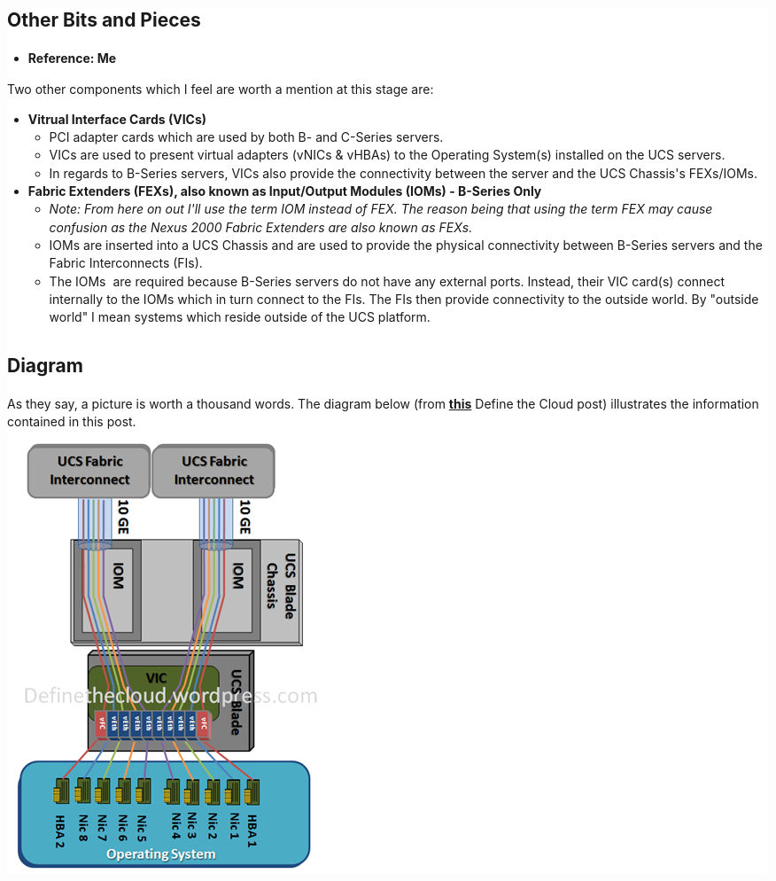## Other Bits and Pieces

*   **Reference: Me**

Two other components which I feel are worth a mention at this stage are:

*   **Vitrual Interface Cards (VICs)**
    *   PCI adapter cards which are used by both B- and C-Series servers.
    *   VICs are used to present virtual adapters (vNICs & vHBAs) to the Operating System(s) installed on the UCS servers.
    *   In regards to B-Series servers, VICs also provide the connectivity between the server and the UCS Chassis's FEXs/IOMs.
*   **Fabric Extenders (FEXs), also known as Input/Output Modules (IOMs) - B-Series Only**
    *   _Note: From here on out I'll use the term IOM instead of FEX. The reason being that using the term FEX may cause confusion as the Nexus 2000 Fabric Extenders are also known as FEXs._
    *   IOMs are inserted into a UCS Chassis and are used to provide the physical connectivity between B-Series servers and the Fabric Interconnects (FIs).
    *   The IOMs  are required because B-Series servers do not have any external ports. Instead, their VIC card(s) connect internally to the IOMs which in turn connect to the FIs. The FIs then provide connectivity to the outside world. By "outside world" I mean systems which reside outside of the UCS platform.

## Diagram

As they say, a picture is worth a thousand words. The diagram below (from [**this**](http://www.definethecloud.net/hp-flex-10-cisco-vic-and-nexus-1000v/) Define the Cloud post) illustrates the information contained in this post.

[![dtc](/assets/2015/02/dtc.png)](/assets/2015/02/dtc.png)
